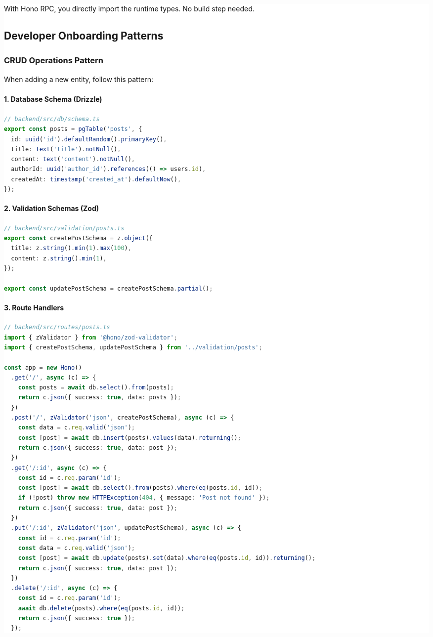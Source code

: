 With Hono RPC, you directly import the runtime types. No build step needed.

## Developer Onboarding Patterns

### CRUD Operations Pattern

When adding a new entity, follow this pattern:

#### 1. Database Schema (Drizzle)
```typescript
// backend/src/db/schema.ts
export const posts = pgTable('posts', {
  id: uuid('id').defaultRandom().primaryKey(),
  title: text('title').notNull(),
  content: text('content').notNull(),
  authorId: uuid('author_id').references(() => users.id),
  createdAt: timestamp('created_at').defaultNow(),
});
```

#### 2. Validation Schemas (Zod)
```typescript
// backend/src/validation/posts.ts
export const createPostSchema = z.object({
  title: z.string().min(1).max(100),
  content: z.string().min(1),
});

export const updatePostSchema = createPostSchema.partial();
```

#### 3. Route Handlers
```typescript
// backend/src/routes/posts.ts
import { zValidator } from '@hono/zod-validator';
import { createPostSchema, updatePostSchema } from '../validation/posts';

const app = new Hono()
  .get('/', async (c) => {
    const posts = await db.select().from(posts);
    return c.json({ success: true, data: posts });
  })
  .post('/', zValidator('json', createPostSchema), async (c) => {
    const data = c.req.valid('json');
    const [post] = await db.insert(posts).values(data).returning();
    return c.json({ success: true, data: post });
  })
  .get('/:id', async (c) => {
    const id = c.req.param('id');
    const [post] = await db.select().from(posts).where(eq(posts.id, id));
    if (!post) throw new HTTPException(404, { message: 'Post not found' });
    return c.json({ success: true, data: post });
  })
  .put('/:id', zValidator('json', updatePostSchema), async (c) => {
    const id = c.req.param('id');
    const data = c.req.valid('json');
    const [post] = await db.update(posts).set(data).where(eq(posts.id, id)).returning();
    return c.json({ success: true, data: post });
  })
  .delete('/:id', async (c) => {
    const id = c.req.param('id');
    await db.delete(posts).where(eq(posts.id, id));
    return c.json({ success: true });
  });
```